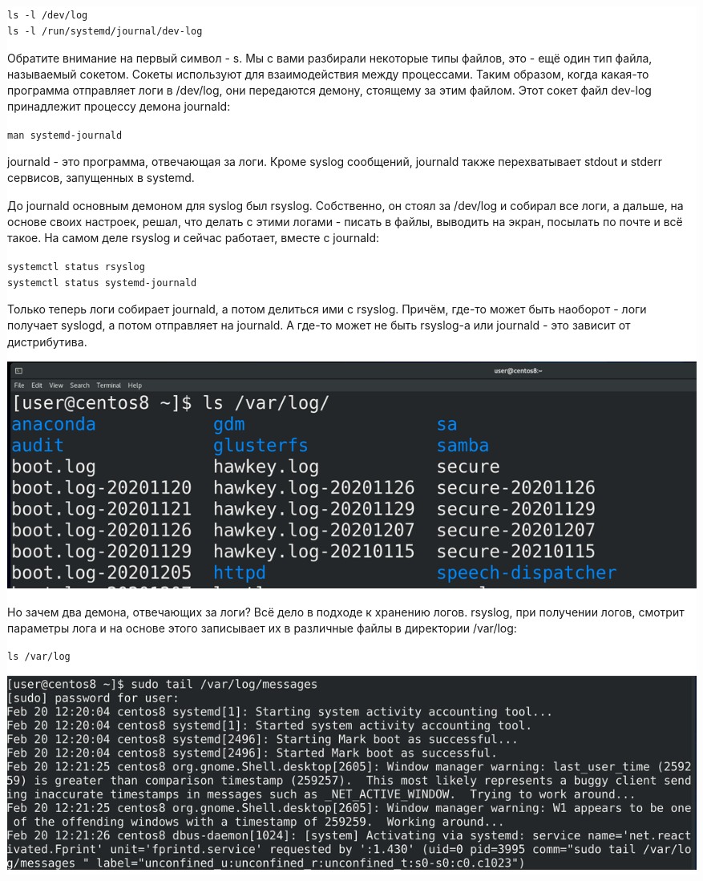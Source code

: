 ```
ls -l /dev/log
ls -l /run/systemd/journal/dev-log
```

Обратите внимание на первый символ - s. Мы с вами разбирали некоторые типы файлов, это - ещё один тип файла, называемый сокетом. Сокеты используют для взаимодействия между процессами. Таким образом, когда какая-то программа отправляет логи в /dev/log, они передаются демону, стоящему за этим файлом. Этот сокет файл dev-log принадлежит процессу демона journald:

```
man systemd-journald
```

journald - это программа, отвечающая за логи. Кроме syslog сообщений, journald также перехватывает stdout и stderr сервисов, запущенных в systemd.

До journald основным демоном для syslog был rsyslog. Собственно, он стоял за /dev/log и собирал все логи, а дальше, на основе своих настроек, решал, что делать с этими логами - писать в файлы, выводить на экран, посылать по почте и всё такое. На самом деле rsyslog и сейчас работает, вместе с journald:

```
systemctl status rsyslog
systemctl status systemd-journald
```

Только теперь логи собирает journald, а потом делиться ими с rsyslog. Причём, где-то может быть наоборот - логи получает syslogd, а потом отправляет на journald. А где-то может не быть rsyslog-а или journald - это зависит от дистрибутива.

![](images/36/lsvarlog.png)

Но зачем два демона, отвечающих за логи? Всё дело в подходе к хранению логов. rsyslog, при получении логов, смотрит параметры лога и на основе этого записывает их в различные файлы в директории /var/log:

```
ls /var/log
```

![](images/36/tailmessages.png)
